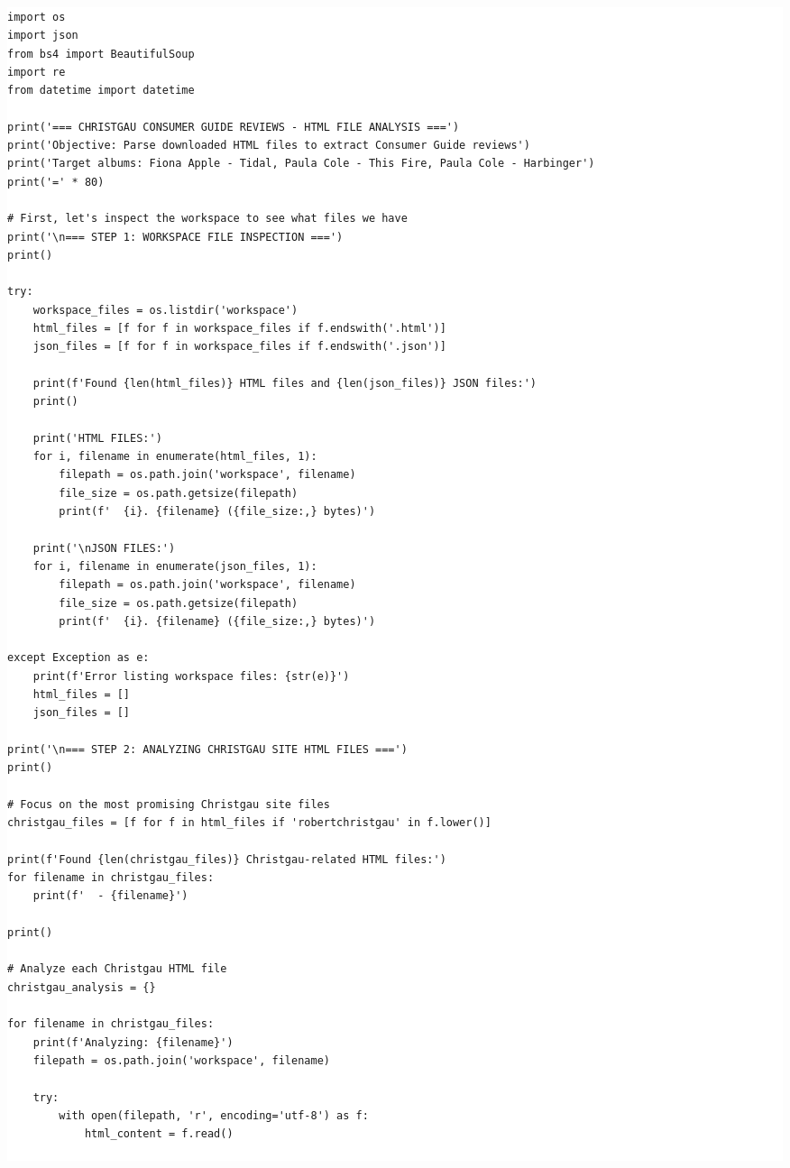 ```
import os
import json
from bs4 import BeautifulSoup
import re
from datetime import datetime

print('=== CHRISTGAU CONSUMER GUIDE REVIEWS - HTML FILE ANALYSIS ===')
print('Objective: Parse downloaded HTML files to extract Consumer Guide reviews')
print('Target albums: Fiona Apple - Tidal, Paula Cole - This Fire, Paula Cole - Harbinger')
print('=' * 80)

# First, let's inspect the workspace to see what files we have
print('\n=== STEP 1: WORKSPACE FILE INSPECTION ===')
print()

try:
    workspace_files = os.listdir('workspace')
    html_files = [f for f in workspace_files if f.endswith('.html')]
    json_files = [f for f in workspace_files if f.endswith('.json')]
    
    print(f'Found {len(html_files)} HTML files and {len(json_files)} JSON files:')
    print()
    
    print('HTML FILES:')
    for i, filename in enumerate(html_files, 1):
        filepath = os.path.join('workspace', filename)
        file_size = os.path.getsize(filepath)
        print(f'  {i}. {filename} ({file_size:,} bytes)')
    
    print('\nJSON FILES:')
    for i, filename in enumerate(json_files, 1):
        filepath = os.path.join('workspace', filename)
        file_size = os.path.getsize(filepath)
        print(f'  {i}. {filename} ({file_size:,} bytes)')
        
except Exception as e:
    print(f'Error listing workspace files: {str(e)}')
    html_files = []
    json_files = []

print('\n=== STEP 2: ANALYZING CHRISTGAU SITE HTML FILES ===')
print()

# Focus on the most promising Christgau site files
christgau_files = [f for f in html_files if 'robertchristgau' in f.lower()]

print(f'Found {len(christgau_files)} Christgau-related HTML files:')
for filename in christgau_files:
    print(f'  - {filename}')

print()

# Analyze each Christgau HTML file
christgau_analysis = {}

for filename in christgau_files:
    print(f'Analyzing: {filename}')
    filepath = os.path.join('workspace', filename)
    
    try:
        with open(filepath, 'r', encoding='utf-8') as f:
            html_content = f.read()
        
```